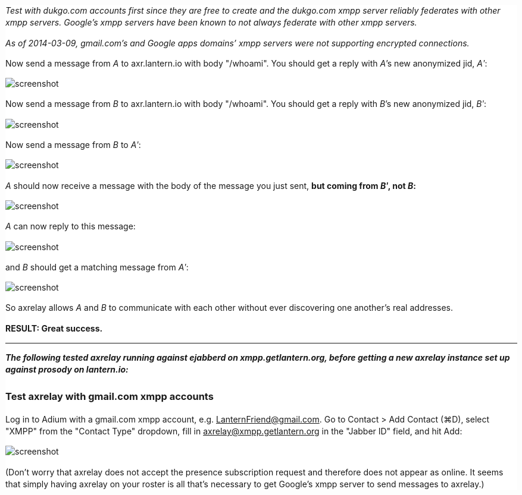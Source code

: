 *Test with dukgo.com accounts first since they are free to create
and the dukgo.com xmpp server reliably federates with other xmpp servers.
Googleʼs xmpp servers have been known to not always federate with other xmpp servers.*

*As of 2014-03-09, gmail.comʼs and Google apps domainsʼ xmpp servers were not supporting encrypted connections.*

Now send a message from *A* to axr.lantern.io with body "/whoami".
You should get a reply with *A*ʼs new anonymized jid, *Aʹ*:

![screenshot](screenshots/0.A-whoami-A'.png)

Now send a message from *B* to axr.lantern.io with body "/whoami".
You should get a reply with *B*ʼs new anonymized jid, *Bʹ*:

![screenshot](screenshots/1.B-whoami-B'.png)

Now send a message from *B* to *Aʹ*:

![screenshot](screenshots/2.B-messages-A'.png)

*A* should now receive a message with the body of the message you just sent, **but coming from *Bʹ*, not *B*:**

![screenshot](screenshots/3.A-receives-message-from-B'.png)

*A* can now reply to this message:

![screenshot](screenshots/4.A-replies-to-B'.png)

and *B* should get a matching message from *Aʹ*:

![screenshot](screenshots/5.B-receives-message-from-A'.png)

So axrelay allows *A* and *B* to communicate with each other without ever discovering one anotherʼs real addresses.

**RESULT: Great success.**

----
***The following tested axrelay running against ejabberd on xmpp.getlantern.org, before getting a new axrelay instance set up against prosody on lantern.io:***

### Test axrelay with gmail.com xmpp accounts

Log in to Adium with a gmail.com xmpp account, e.g. LanternFriend@gmail.com. Go to Contact \> Add Contact (⌘D), select "XMPP" from the "Contact Type" dropdown, fill in axrelay@xmpp.getlantern.org in the "Jabber ID" field, and hit Add:

![screenshot](screenshots/add_axrelay.png)

(Donʼt worry that axrelay does not accept the presence subscription request and therefore does not appear as online. It seems that simply having axrelay on your roster is all thatʼs necessary to get Googleʼs xmpp server to send messages to axrelay.)
